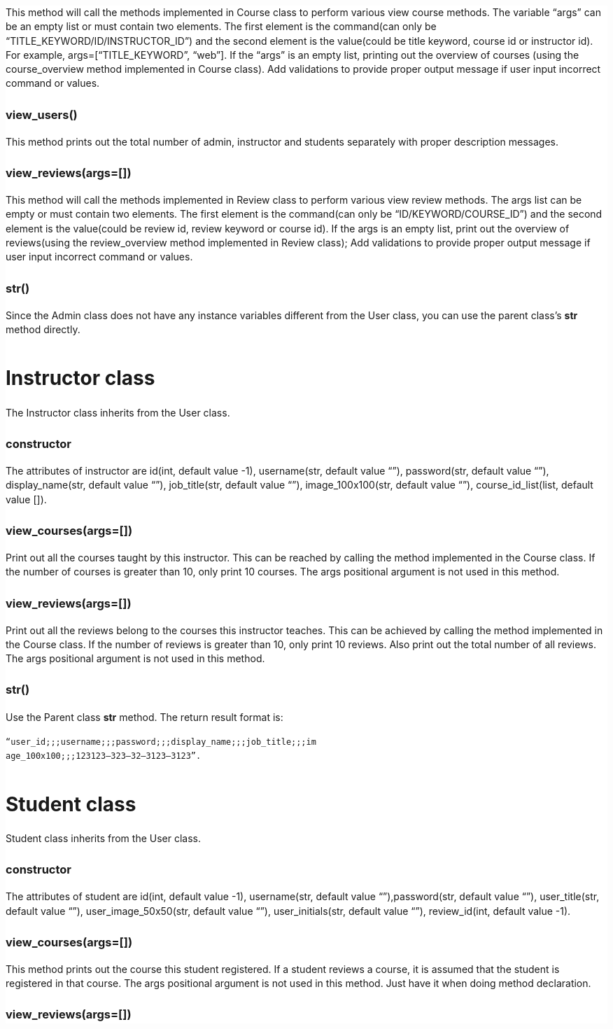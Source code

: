This method will call the methods implemented in Course class to perform various view course methods. The variable “args” can be an empty list or must contain two elements. The first element is the command(can only be
“TITLE_KEYWORD/ID/INSTRUCTOR_ID”) and the second element is the value(could be title keyword, course id or instructor id). For example, args=[“TITLE_KEYWORD”, “web”]. If the “args” is an empty list, printing out the overview of courses (using the course_overview method implemented in Course class). Add validations to provide
proper output message if user input incorrect command or values.
### view_users()
This method prints out the total number of admin, instructor and students separately with proper description messages.
### view_reviews(args=[])
This method will call the methods implemented in Review class to perform various view review methods. The args list can be empty or must contain two elements. The first element is the command(can only be “ID/KEYWORD/COURSE_ID”) and the second element is the value(could be review id, review keyword or course id). If the
args is an empty list, print out the overview of reviews(using the review_overview method implemented in Review class); Add validations to provide proper output message if user input incorrect command or values.
### __str__()
Since the Admin class does not have any instance variables different from the User class, you can use the parent class’s __str__ method directly.
# Instructor class
The Instructor class inherits from the User class.
### constructor
The attributes of instructor are id(int, default value -1), username(str, default value “”), password(str, default value “”), display_name(str, default value “”), job_title(str, default value “”), image_100x100(str, default value “”), course_id_list(list, default value []).
### view_courses(args=[])
Print out all the courses taught by this instructor. This can be reached by calling the method implemented in the Course class. If the number of courses is greater than 10, only print 10 courses. The args positional argument is not used in this method.
### view_reviews(args=[])
Print out all the reviews belong to the courses this instructor teaches. This can be achieved by calling the method implemented in the Course class. If the number of reviews is greater than 10, only print 10 reviews. Also print out the total number of all reviews. The args positional argument is not used in this method.
### __str__()
Use the Parent class __str__ method. The return result format is:
```
“user_id;;;username;;;password;;;display_name;;;job_title;;;im
age_100x100;;;123123–323–32–3123–3123”.
```
# Student class
Student class inherits from the User class.
### constructor
The attributes of student are id(int, default value -1), username(str, default value “”),password(str, default value “”), user_title(str, default value “”), user_image_50x50(str, default value “”), user_initials(str, default value “”), review_id(int, default value -1).
### view_courses(args=[])
This method prints out the course this student registered. If a student reviews a course, it is assumed that the student is registered in that course. The args positional argument is not used in this method. Just have it when doing method declaration.
### view_reviews(args=[])